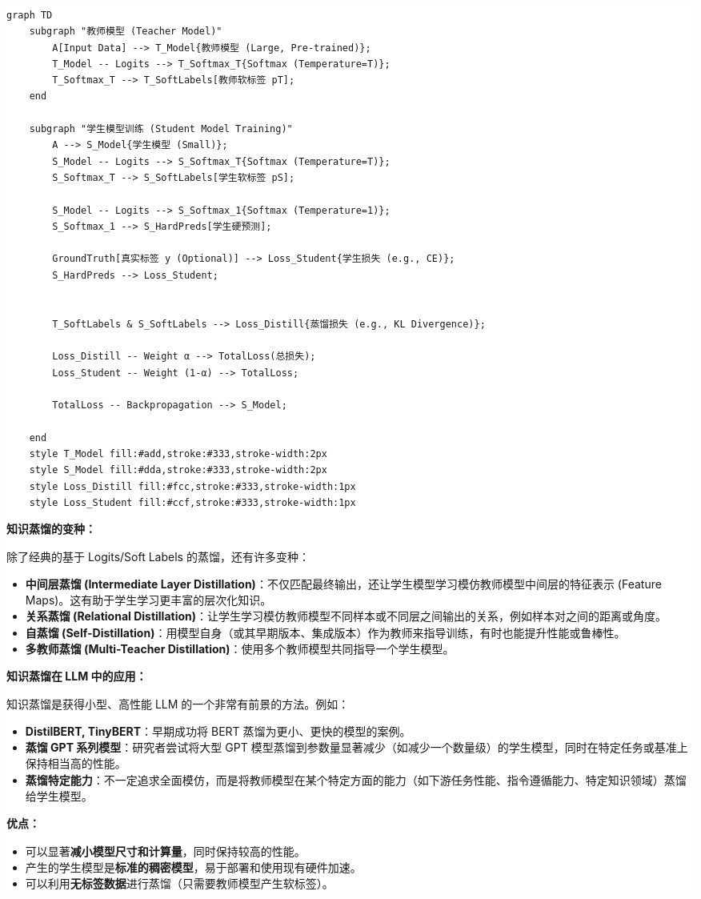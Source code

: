 ```mermaid
graph TD
    subgraph "教师模型 (Teacher Model)"
        A[Input Data] --> T_Model{教师模型 (Large, Pre-trained)};
        T_Model -- Logits --> T_Softmax_T{Softmax (Temperature=T)};
        T_Softmax_T --> T_SoftLabels[教师软标签 pT];
    end

    subgraph "学生模型训练 (Student Model Training)"
        A --> S_Model{学生模型 (Small)};
        S_Model -- Logits --> S_Softmax_T{Softmax (Temperature=T)};
        S_Softmax_T --> S_SoftLabels[学生软标签 pS];

        S_Model -- Logits --> S_Softmax_1{Softmax (Temperature=1)};
        S_Softmax_1 --> S_HardPreds[学生硬预测];

        GroundTruth[真实标签 y (Optional)] --> Loss_Student{学生损失 (e.g., CE)};
        S_HardPreds --> Loss_Student;


        T_SoftLabels & S_SoftLabels --> Loss_Distill{蒸馏损失 (e.g., KL Divergence)};

        Loss_Distill -- Weight α --> TotalLoss(总损失);
        Loss_Student -- Weight (1-α) --> TotalLoss;

        TotalLoss -- Backpropagation --> S_Model;

    end
    style T_Model fill:#add,stroke:#333,stroke-width:2px
    style S_Model fill:#dda,stroke:#333,stroke-width:2px
    style Loss_Distill fill:#fcc,stroke:#333,stroke-width:1px
    style Loss_Student fill:#ccf,stroke:#333,stroke-width:1px
```

**知识蒸馏的变种：**

除了经典的基于 Logits/Soft Labels 的蒸馏，还有许多变种：

*   **中间层蒸馏 (Intermediate Layer Distillation)**：不仅匹配最终输出，还让学生模型学习模仿教师模型中间层的特征表示 (Feature Maps)。这有助于学生学习更丰富的层次化知识。
*   **关系蒸馏 (Relational Distillation)**：让学生学习模仿教师模型不同样本或不同层之间输出的关系，例如样本对之间的距离或角度。
*   **自蒸馏 (Self-Distillation)**：用模型自身（或其早期版本、集成版本）作为教师来指导训练，有时也能提升性能或鲁棒性。
*   **多教师蒸馏 (Multi-Teacher Distillation)**：使用多个教师模型共同指导一个学生模型。

**知识蒸馏在 LLM 中的应用：**

知识蒸馏是获得小型、高性能 LLM 的一个非常有前景的方法。例如：

*   **DistilBERT, TinyBERT**：早期成功将 BERT 蒸馏为更小、更快的模型的案例。
*   **蒸馏 GPT 系列模型**：研究者尝试将大型 GPT 模型蒸馏到参数量显著减少（如减少一个数量级）的学生模型，同时在特定任务或基准上保持相当高的性能。
*   **蒸馏特定能力**：不一定追求全面模仿，而是将教师模型在某个特定方面的能力（如下游任务性能、指令遵循能力、特定知识领域）蒸馏给学生模型。

**优点：**

*   可以显著**减小模型尺寸和计算量**，同时保持较高的性能。
*   产生的学生模型是**标准的稠密模型**，易于部署和使用现有硬件加速。
*   可以利用**无标签数据**进行蒸馏（只需要教师模型产生软标签）。
